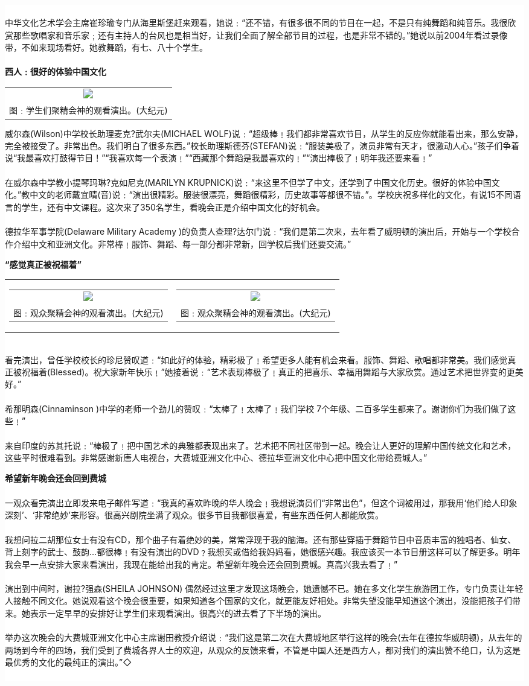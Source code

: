 <p>　　<br />中华文化艺术学会主席崔珍瑜专门从海里斯堡赶来观看，她说﹕“还不错，有很多很不同的节目在一起，不是只有纯舞蹈和纯音乐。我很欣赏那些歌唱家和音乐家﹔还有主持人的台风也是相当好，让我们全面了解全部节目的过程，也是非常不错的。”她说以前2004年看过录像带，不如来现场看好。她教舞蹈，有七、八十个学生。 <br />　　<br /><b>西人﹕很好的体验中国文化 </b><br /><center></p>
<table cellpadding=3 cellspacing=3 border=0 width=100%>
<tr>
<td align=center><ahref=https://www.epochtimes.com/i6/70126002314731.jpg><img src=https://www.epochtimes.com/i6/70126002314731--ss.jpg></a></td>
</tr>
<tr>
<td align=center><span class=bn12>图﹕学生们聚精会神的观看演出。(大纪元)</span></td>
</tr>
</table>
<p></center></p>
<p>威尔森(Wilson)中学校长助理麦克?武尔夫(MICHAEL WOLF)说﹕“超级棒﹗我们都非常喜欢节目，从学生的反应你就能看出来，那么安静，完全被接受了。非常出色。我们明白了很多东西。”校长助理斯德芬(STEFAN)说﹕“服装美极了，演员非常有天才，很激动人心。”孩子们争着说“我最喜欢打鼓得节目！”“我喜欢每一个表演﹗”“西藏那个舞蹈是我最喜欢的﹗”“演出棒极了﹗明年我还要来看﹗” <br />　　<br />在威尔森中学教小提琴玛琳?克如尼克(MARILYN KRUPNICK)说﹕“来这里不但学了中文，还学到了中国文化历史。很好的体验中国文化。”教中文的老师戴宜晴(音)说﹕“演出很精彩。服装很漂亮，舞蹈很精彩，历史故事等都很不错。”。学校庆祝多样化的文化，有说15不同语言的学生，还有中文课程。这次来了350名学生，看晚会正是介绍中国文化的好机会。 <br />　　<br />德拉华军事学院(Delaware Military Academy )的负责人查理?达尔门说﹕“我们是第二次来，去年看了威明顿的演出后，开始与一个学校合作介绍中文和亚洲文化。非常棒﹗服饰、舞蹈、每一部分都非常新，回学校后我们还要交流。” </p>
<p><b>“感觉真正被祝福着”</b> </p>
<table border=0 align=center>
<tr>
<td><center></p>
<table cellpadding=3 cellspacing=3 border=0 width=100%>
<tr>
<td align=center><ahref=https://www.epochtimes.com/i6/70126004332731.jpg><img src=https://www.epochtimes.com/i6/70126004332731--ss.jpg></a></td>
</tr>
<tr>
<td align=center><span class=bn12>图﹕观众聚精会神的观看演出。(大纪元)</span></td>
</tr>
</table>
<p></center></td>
<td><center></p>
<table cellpadding=3 cellspacing=3 border=0 width=100%>
<tr>
<td align=center><ahref=https://www.epochtimes.com/i6/70126004333731.jpg><img src=https://www.epochtimes.com/i6/70126004333731--ss.jpg></a></td>
</tr>
<tr>
<td align=center><span class=bn12>图﹕观众聚精会神的观看演出。(大纪元)</span></td>
</tr>
</table>
<p></center></td>
</tr>
</table>
<p>　<br />看完演出，曾任学校校长的珍尼赞叹道﹕“如此好的体验，精彩极了﹗希望更多人能有机会来看。服饰、舞蹈、歌唱都非常美。我们感觉真正被祝福着(Blessed)。祝大家新年快乐﹗”她接着说﹕“艺术表现棒极了﹗真正的把喜乐、幸福用舞蹈与大家欣赏。通过艺术把世界变的更美好。” <br />　　<br />希那明森(Cinnaminson )中学的老师一个劲儿的赞叹﹕“太棒了﹗太棒了﹗我们学校 7个年级、二百多学生都来了。谢谢你们为我们做了这些﹗” <br />　　<br />来自印度的苏其托说﹕“棒极了﹗把中国艺术的典雅都表现出来了。艺术把不同社区带到一起。晚会让人更好的理解中国传统文化和艺术，这些平时很难看到。非常感谢新唐人电视台，大费城亚洲文化中心、德拉华亚洲文化中心把中国文化带给费城人。” </p>
<p><b>希望<ahref="https://github.com/zkndgo3544/djy/blob/master/gb/tag/%E6%96%B0%E5%B9%B4%E6%99%9A%E4%BC%9A.md#1">新年晚会</a>还会回到费城</b> <br />　　<br />一观众看完演出立即发来电子邮件写道﹕“我真的喜欢昨晚的华人晚会﹗我想说演员们“非常出色”，但这个词被用过，那我用‘他们给人印象深刻’、‘非常绝妙’来形容。很高兴剧院坐满了观众。很多节目我都很喜爱，有些东西任何人都能欣赏。 <br />　　<br />我想问拉二胡那位女士有没有CD，那个曲子有着绝妙的美，常常浮现于我的脑海。还有那些穿插于舞蹈节目中音质丰富的独唱者、仙女、背上刻字的武士、鼓韵…都很棒﹗有没有演出的DVD﹖我想买或借给我妈妈看，她很感兴趣。我应该买一本节目册这样可以了解更多。明年我会早一点安排大家来看演出，我现在能给出我的肯定。希望新年晚会还会回到费城。真高兴我去看了﹗” <br />　　<br />演出到中间时，谢拉?强森(SHEILA JOHNSON) 偶然经过这里才发现这场晚会，她遗憾不已。她在多文化学生旅游团工作，专门负责让年轻人接触不同文化。她说观看这个晚会很重要，如果知道各个国家的文化，就更能友好相处。非常失望没能早知道这个演出，没能把孩子们带来。她表示一定早早的安排好让学生们来观看演出。很高兴的进去看了下半场的演出。 <br />　　<br />举办这次晚会的大费城亚洲文化中心主席谢田教授介绍说﹕“我们这是第二次在大费城地区举行这样的晚会(去年在德拉华威明顿)，从去年的两场到今年的四场，我们受到了费城各界人士的欢迎，从观众的反馈来看，不管是中国人还是西方人，都对我们的演出赞不绝口，认为这是最优秀的文化的最纯正的演出。”◇<br /><font color=#ffffff>(http://www.dajiyuan.com)</font></p>
	